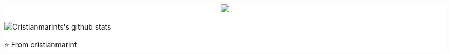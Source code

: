 <p align="center">
    <a href="https://cristianmarint.github.io/DEPORCO/"><img src="https://imgur.com/nuQbn48.gif" width="100%" height="auto" ></a>
</p>


![Cristianmarints's github stats](https://github-readme-stats.vercel.app/api?username=cristianmarint&show_icons=true&title_color=fff&icon_color=018eff&text_color=ECECEC&bg_color=000000)

⭐️ From [cristianmarint](https://github.com/[cristianmarint])
